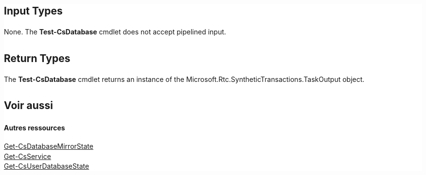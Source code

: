 
## Input Types

None. The **Test-CsDatabase** cmdlet does not accept pipelined input.

## Return Types

The **Test-CsDatabase** cmdlet returns an instance of the Microsoft.Rtc.SyntheticTransactions.TaskOutput object.

## Voir aussi

#### Autres ressources

[Get-CsDatabaseMirrorState](get-csdatabasemirrorstate.md)  
[Get-CsService](get-csservice.md)  
[Get-CsUserDatabaseState](get-csuserdatabasestate.md)

